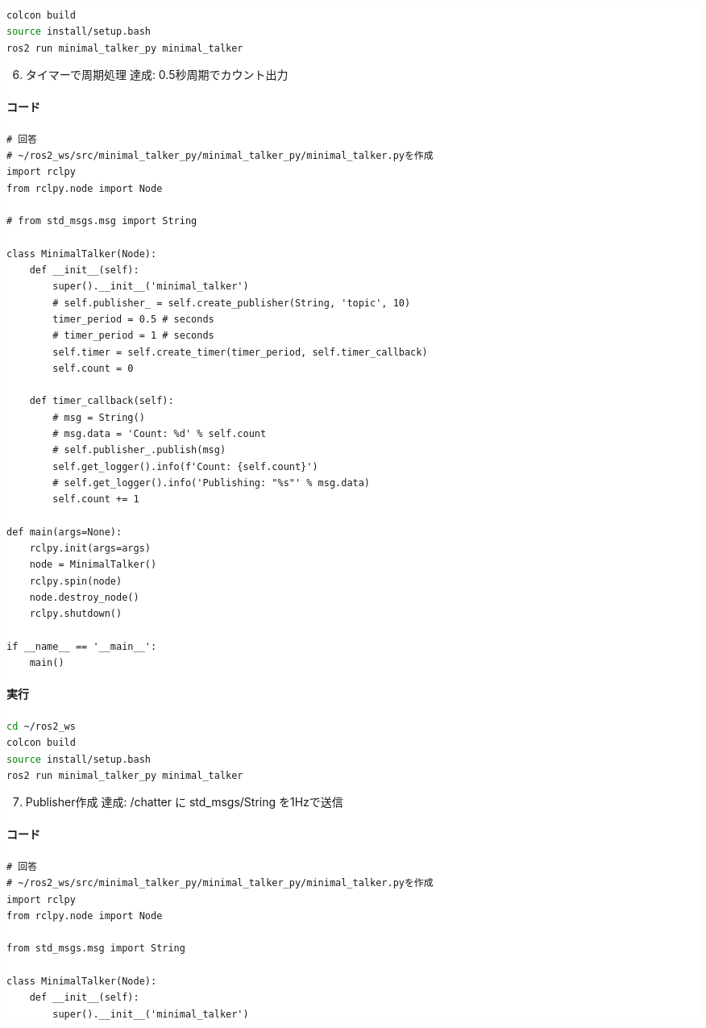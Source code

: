 ```bash
colcon build
source install/setup.bash
ros2 run minimal_talker_py minimal_talker
```
6. タイマーで周期処理
達成: 0.5秒周期でカウント出力
#### コード
```code
# 回答
# ~/ros2_ws/src/minimal_talker_py/minimal_talker_py/minimal_talker.pyを作成
import rclpy
from rclpy.node import Node

# from std_msgs.msg import String

class MinimalTalker(Node):
    def __init__(self):
        super().__init__('minimal_talker')
        # self.publisher_ = self.create_publisher(String, 'topic', 10)
        timer_period = 0.5 # seconds
        # timer_period = 1 # seconds
        self.timer = self.create_timer(timer_period, self.timer_callback)
        self.count = 0

    def timer_callback(self):
        # msg = String()
        # msg.data = 'Count: %d' % self.count
        # self.publisher_.publish(msg)
        self.get_logger().info(f'Count: {self.count}')
        # self.get_logger().info('Publishing: "%s"' % msg.data)
        self.count += 1

def main(args=None):
    rclpy.init(args=args)
    node = MinimalTalker()
    rclpy.spin(node)
    node.destroy_node()
    rclpy.shutdown()
 
if __name__ == '__main__':
    main()
```
#### 実行
```bash
cd ~/ros2_ws
colcon build
source install/setup.bash
ros2 run minimal_talker_py minimal_talker
```
7. Publisher作成
達成: /chatter に std_msgs/String を1Hzで送信
#### コード
```code
# 回答
# ~/ros2_ws/src/minimal_talker_py/minimal_talker_py/minimal_talker.pyを作成
import rclpy
from rclpy.node import Node

from std_msgs.msg import String

class MinimalTalker(Node):
    def __init__(self):
        super().__init__('minimal_talker')
```